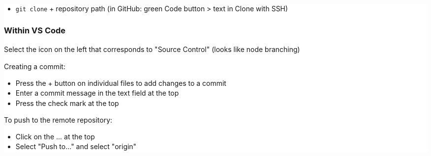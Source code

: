 - `git clone` + repository path (in GitHub: green Code button > text in Clone with SSH)

### Within VS Code

Select the icon on the left that corresponds to "Source Control" (looks like node branching)

Creating a commit:

- Press the + button on individual files to add changes to a commit
- Enter a commit message in the text field at the top
- Press the check mark at the top

To push to the remote repository:

- Click on the ... at the top
- Select "Push to..." and select "origin"
